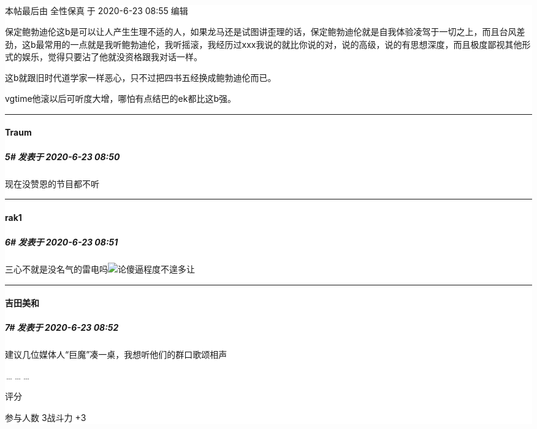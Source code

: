 

 本帖最后由 全性保真 于 2020-6-23 08:55 编辑 

保定鲍勃迪伦这b是可以让人产生生理不适的人，如果龙马还是试图讲歪理的话，保定鲍勃迪伦就是自我体验凌驾于一切之上，而且台风差劲，这b最常用的一点就是我听鲍勃迪伦，我听摇滚，我经历过xxx我说的就比你说的对，说的高级，说的有思想深度，而且极度鄙视其他形式的娱乐，觉得只要沾了他就没资格跟我对话一样。

这b就跟旧时代道学家一样恶心，只不过把四书五经换成鲍勃迪伦而已。

vgtime他滚以后可听度大增，哪怕有点结巴的ek都比这b强。







*****

####  Traum  
##### 5#       发表于 2020-6-23 08:50




现在没赞恩的节目都不听







*****

####  rak1  
##### 6#       发表于 2020-6-23 08:51




三心不就是没名气的雷电吗<img src="https://static.saraba1st.com/image/smiley/face2017/048.png" referrerpolicy="no-referrer">论傻逼程度不遑多让







*****

####  吉田美和  
##### 7#       发表于 2020-6-23 08:52




建议几位媒体人“巨魔”凑一桌，我想听他们的群口歌颂相声



﹍﹍﹍

评分





 参与人数 3战斗力 +3
